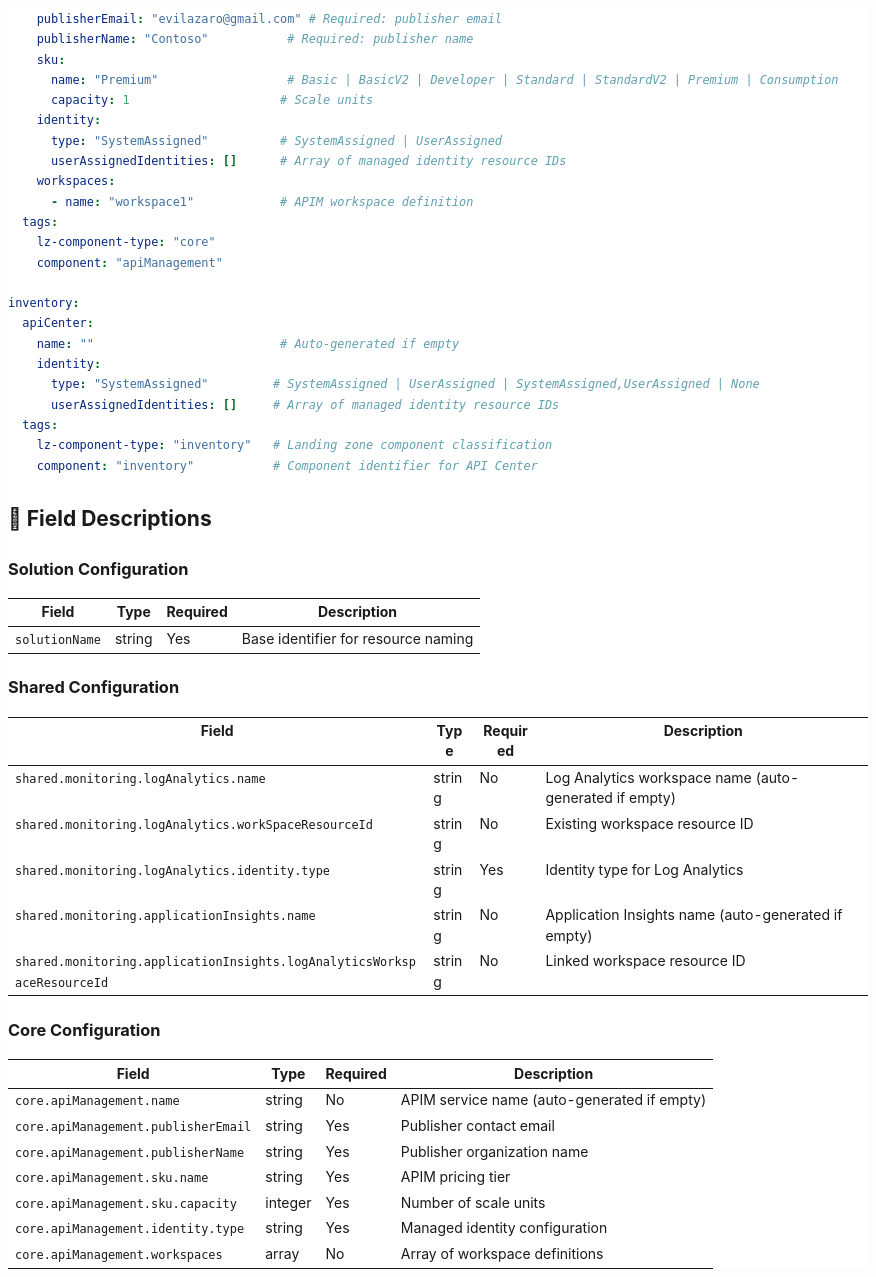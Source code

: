 ```yaml
    publisherEmail: "evilazaro@gmail.com" # Required: publisher email
    publisherName: "Contoso"           # Required: publisher name
    sku:
      name: "Premium"                  # Basic | BasicV2 | Developer | Standard | StandardV2 | Premium | Consumption
      capacity: 1                     # Scale units
    identity:
      type: "SystemAssigned"          # SystemAssigned | UserAssigned
      userAssignedIdentities: []      # Array of managed identity resource IDs
    workspaces: 
      - name: "workspace1"            # APIM workspace definition
  tags:
    lz-component-type: "core"
    component: "apiManagement"

inventory:
  apiCenter:
    name: ""                          # Auto-generated if empty
    identity:
      type: "SystemAssigned"         # SystemAssigned | UserAssigned | SystemAssigned,UserAssigned | None
      userAssignedIdentities: []     # Array of managed identity resource IDs
  tags:
    lz-component-type: "inventory"   # Landing zone component classification
    component: "inventory"           # Component identifier for API Center
```

## 🔧 Field Descriptions

### Solution Configuration
| Field | Type | Required | Description |
|-------|------|----------|-------------|
| `solutionName` | string | Yes | Base identifier for resource naming |

### Shared Configuration
| Field | Type | Required | Description |
|-------|------|----------|-------------|
| `shared.monitoring.logAnalytics.name` | string | No | Log Analytics workspace name (auto-generated if empty) |
| `shared.monitoring.logAnalytics.workSpaceResourceId` | string | No | Existing workspace resource ID |
| `shared.monitoring.logAnalytics.identity.type` | string | Yes | Identity type for Log Analytics |
| `shared.monitoring.applicationInsights.name` | string | No | Application Insights name (auto-generated if empty) |
| `shared.monitoring.applicationInsights.logAnalyticsWorkspaceResourceId` | string | No | Linked workspace resource ID |

### Core Configuration  
| Field | Type | Required | Description |
|-------|------|----------|-------------|
| `core.apiManagement.name` | string | No | APIM service name (auto-generated if empty) |
| `core.apiManagement.publisherEmail` | string | Yes | Publisher contact email |
| `core.apiManagement.publisherName` | string | Yes | Publisher organization name |
| `core.apiManagement.sku.name` | string | Yes | APIM pricing tier |
| `core.apiManagement.sku.capacity` | integer | Yes | Number of scale units |
| `core.apiManagement.identity.type` | string | Yes | Managed identity configuration |
| `core.apiManagement.workspaces` | array | No | Array of workspace definitions |